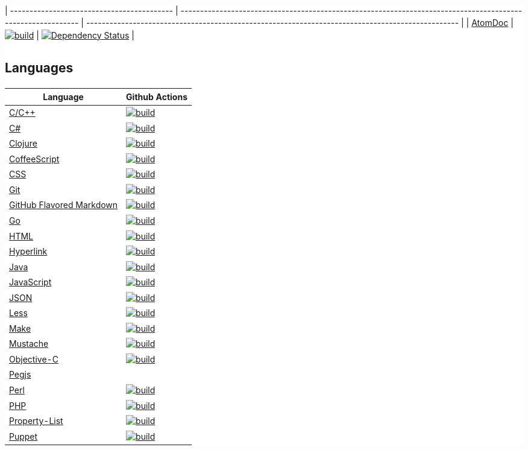 | ------------------------------------------ | ----------------------------------------------------------------------------------------------------------- | ------------------------------------------------------------------------------------------------ |
| [AtomDoc](https://github.com/atom/atomdoc) | [![build](https://github.com/atom/atomdoc/workflows/CI/badge.svg)](https://github.com/atom/atomdoc/actions) | [![Dependency Status](https://david-dm.org/atom/atomdoc.svg)](https://david-dm.org/atom/atomdoc) |

## Languages

| Language                                                                         | Github Actions                                                                                                                            |
| -------------------------------------------------------------------------------- | ----------------------------------------------------------------------------------------------------------------------------------------- |
| [C/C++](https://github.com/atom/language-c)                                      | [![build](https://github.com/atom/language-c/workflows/CI/badge.svg)](https://github.com/atom/language-c/actions)                         |
| [C#](https://github.com/atom/language-csharp)                                    | [![build](https://github.com/atom/language-csharp/workflows/CI/badge.svg)](https://github.com/atom/language-csharp/actions)               |
| [Clojure](https://github.com/atom/language-clojure)                              | [![build](https://github.com/atom/language-clojure/workflows/CI/badge.svg)](https://github.com/atom/language-clojure/actions)             |
| [CoffeeScript](https://github.com/atom/language-coffee-script)                   | [![build](https://github.com/atom/language-coffee-script/workflows/CI/badge.svg)](https://github.com/atom/language-coffee-script/actions) |
| [CSS](https://github.com/atom/language-css)                                      | [![build](https://github.com/atom/language-css/workflows/CI/badge.svg)](https://github.com/atom/language-css/actions)                     |
| [Git](https://github.com/atom/language-git)                                      | [![build](https://github.com/atom/language-git/workflows/CI/badge.svg)](https://github.com/atom/language-git/actions)                     |
| [GitHub Flavored Markdown](https://github.com/atom/language-gfm)                 | [![build](https://github.com/atom/language-gfm/workflows/CI/badge.svg)](https://github.com/atom/language-gfm/actions)                     |
| [Go](https://github.com/atom/language-go)                                        | [![build](https://github.com/atom/language-go/workflows/CI/badge.svg)](https://github.com/atom/language-go/actions)                       |
| [HTML](https://github.com/atom/language-html)                                    | [![build](https://github.com/atom/language-html/workflows/CI/badge.svg)](https://github.com/atom/language-html/actions)                   |
| [Hyperlink](https://github.com/atom/language-hyperlink)                          | [![build](https://github.com/atom/language-hyperlink/workflows/CI/badge.svg)](https://github.com/atom/language-hyperlink/actions)         |
| [Java](https://github.com/atom/language-java)                                    | [![build](https://github.com/atom/language-java/workflows/build/badge.svg)](https://github.com/atom/language-java/actions)                |
| [JavaScript](https://github.com/atom/language-javascript)                        | [![build](https://github.com/atom/language-javascript/workflows/ci/badge.svg)](https://github.com/atom/language-javascript/actions)       |
| [JSON](https://github.com/atom/language-json)                                    | [![build](https://github.com/atom/language-json/workflows/CI/badge.svg)](https://github.com/atom/language-json/actions)                   |
| [Less](https://github.com/atom/language-less)                                    | [![build](https://github.com/atom/language-less/workflows/CI/badge.svg)](https://github.com/atom/language-less/actions)                   |
| [Make](https://github.com/atom/language-make)                                    | [![build](https://github.com/atom/language-make/workflows/CI/badge.svg)](https://github.com/atom/language-make/actions)                   |
| [Mustache](https://github.com/atom/language-mustache)                            | [![build](https://github.com/atom/language-mustache/workflows/CI/badge.svg)](https://github.com/atom/language-mustache/actions)           |
| [Objective-C](https://github.com/atom/language-objective-c)                      | [![build](https://github.com/atom/language-objective-c/workflows/CI/badge.svg)](https://github.com/atom/language-objective-c/actions)     |
| [Pegjs](https://github.com/atom/language-pegjs)                                  |                                                                                                                                           |
| [Perl](https://github.com/atom/language-perl)                                    | [![build](https://github.com/atom/language-perl/workflows/CI/badge.svg)](https://github.com/atom/language-perl/actions)                   |
| [PHP](https://github.com/atom/language-php)                                      | [![build](https://github.com/atom/language-php/workflows/CI/badge.svg)](https://github.com/atom/language-php/actions)                     |
| [Property-List](https://github.com/atom/language-property-list)                  | [![build](https://github.com/atom/language-property-list/workflows/CI/badge.svg)](https://github.com/atom/language-property-list/actions) |
| [Puppet](https://github.com/atom/language-puppet)                                | [![build](https://github.com/atom/language-puppet/workflows/CI/badge.svg)](https://github.com/atom/language-puppet/actions)               |